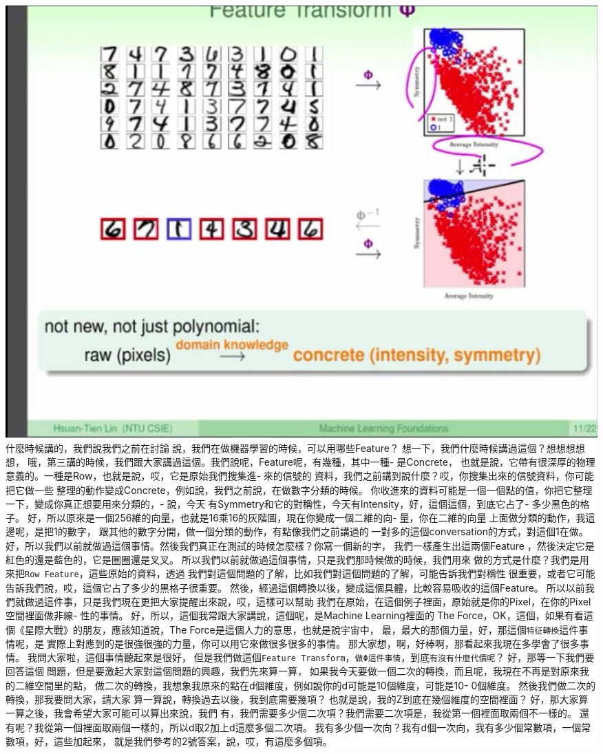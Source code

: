 ![](img/10.jpg)
什麼時候講的，我們說我們之前在討論 說，我們在做機器學習的時候，可以用哪些Feature？
想一下，我們什麼時候講過這個？想想想想想， 哦，第三講的時候，我們跟大家講過這個。我們說呢，Feature呢，有幾種，其中一種-
是Concrete， 也就是說，它帶有很深厚的物理意義的。一種是Row，也就是說，哎，它是原始我們搜集進-
來的信號的 資料，我們之前講到說什麼？哎，你搜集出來的信號資料，你可能把它做一些 整理的動作變成Concrete，例如說，我們之前說，在做數字分類的時候。 你收進來的資料可能是一個一個點的值，你把它整理一下，變成你真正想要用來分類的，-
說，今天 有Symmetry和它的對稱性，今天有Intensity，好，這個這個，到底它占了-
多少黑色的格子。 好，所以原來是一個256維的向量，也就是16乘16的灰階圖，現在你變成一個二維的向-
量，你在二維的向量 上面做分類的動作，我這邊呢，是把1的數字，
跟其他的數字分開，做一個分類的動作，有點像我們之前講過的 一對多的這個conversation的方式，對這個1在做。 好，所以我們以前就做過這個事情。然後我們真正在測試的時候怎麼樣？你寫一個新的字，
我們一樣產生出這兩個Feature ，然後決定它是紅色的還是藍色的，它是圈圈還是叉叉。 所以我們以前就做過這個事情，只是我們那時候做的時候，我們用來
做的方式是什麼？我們是用來把`Row Feature`，這些原始的資料，透過
我們對這個問題的了解，比如我們對這個問題的了解，可能告訴我們對稱性 很重要，或者它可能告訴我們說，哎，這個它占了多少的黑格子很重要。 然後，經過這個轉換以後，變成這個具體，比較容易吸收的這個Feature。 所以以前我們就做過這件事，只是我們現在更把大家提醒出來說，哎，這樣可以幫助 我們在原始，在這個例子裡面，原始就是你的Pixel，在你的Pixel空間裡面做非線-
性的事情。 好，所以，這個我常跟大家講說，這個呢，是Machine Learning裡面的 The Force，OK，這個，如果有看這個《星際大戰》的朋友，應該知道說，The
Force是這個人力的意思，也就是說宇宙中， 最，最大的那個力量，好，那這個`特征轉換`這件事情呢，是
實際上對應到的是很強很強的力量，你可以用它來做很多很多的事情。 那大家想，啊，好棒啊，那看起來我現在多學會了很多事情。 我問大家啦，這個事情聽起來是很好， 但是我們做這個`Feature Transform`，`做Φ這件事情`，到底`有沒有什麼代價呢`？ 好，那等一下我們要回答這個 問題，但是要激起大家對這個問題的興趣，我們先來算一算， 如果我今天要做一個二次的轉換，而且呢，我現在不再是對原來我的二維空間里的點， 做二次的轉換，我想象我原來的點在d個維度，例如說你的d可能是10個維度，可能是10-
0個維度。 然後我們做二次的轉換，那我要問大家，請大家 算一算說，轉換過去以後，我到底需要幾項？ 也就是說，我的Z到底在幾個維度的空間裡面？ 好，那大家算一算之後，我會希望大家可能可以算出來說，我們 有，我們需要多少個二次項？我們需要二次項是，我從第一個裡面取兩個不一樣的。 還有呢？我從第一個裡面取兩個一樣的，所以d取2加上d這麼多個二次項。 我有多少個一次向？我有d個一次向，我有多少個常數項，一個常數項，好，這些加起來， 就是我們參考的2號答案，說，哎，有這麼多個項。
